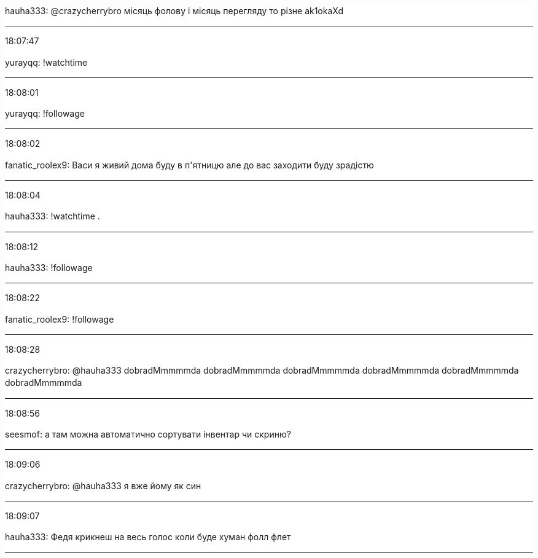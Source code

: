 hauha333: @crazycherrybro  місяць фолову і місяць перегляду то різне ak1okaXd

---

18:07:47

yurayqq: !watchtime

---

18:08:01

yurayqq: !followage

---

18:08:02

fanatic_roolex9: Васи я живий дома буду в п'ятницю але до вас заходити буду зрадістю

---

18:08:04

hauha333: !watchtime .

---

18:08:12

hauha333: !followage

---

18:08:22

fanatic_roolex9: !followage

---

18:08:28

crazycherrybro: @hauha333  dobradMmmmmda dobradMmmmmda dobradMmmmmda dobradMmmmmda dobradMmmmmda dobradMmmmmda

---

18:08:56

seesmof: а там можна автоматично сортувати інвентар чи скриню?

---

18:09:06

crazycherrybro: @hauha333 я вже йому як син

---

18:09:07

hauha333: Федя крикнеш на весь голос коли буде хуман фолл флет

---